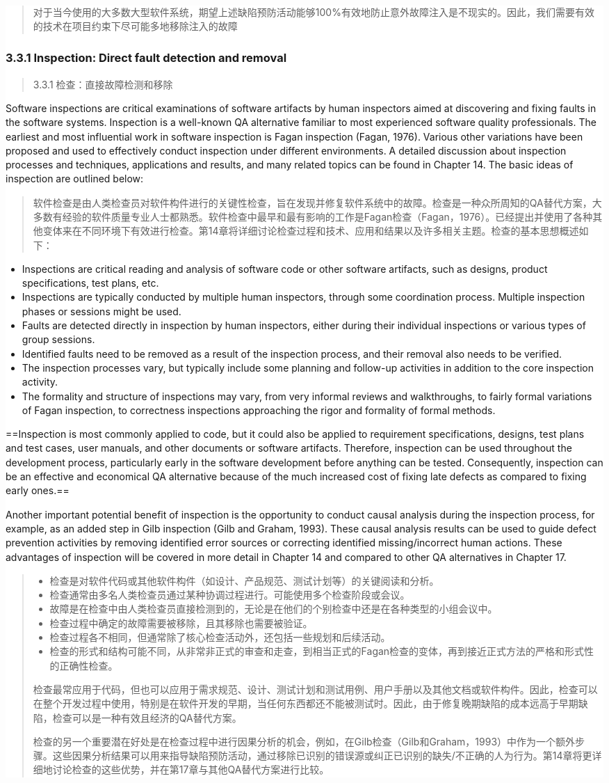 > 对于当今使用的大多数大型软件系统，期望上述缺陷预防活动能够100%有效地防止意外故障注入是不现实的。因此，我们需要有效的技术在项目约束下尽可能多地移除注入的故障

### 3.3.1 Inspection: Direct fault detection and removal

> 3.3.1 检查：直接故障检测和移除

Software inspections are critical examinations of software artifacts by human inspectors aimed at discovering and fixing faults in the software systems. Inspection is a well-known QA alternative familiar to most experienced software quality professionals. The earliest and most influential work in software inspection is Fagan inspection (Fagan, 1976). Various other variations have been proposed and used to effectively conduct inspection under different environments. A detailed discussion about inspection processes and techniques, applications and results, and many related topics can be found in Chapter 14. The basic ideas of inspection are outlined below: 

> 软件检查是由人类检查员对软件构件进行的关键性检查，旨在发现并修复软件系统中的故障。检查是一种众所周知的QA替代方案，大多数有经验的软件质量专业人士都熟悉。软件检查中最早和最有影响的工作是Fagan检查（Fagan，1976）。已经提出并使用了各种其他变体来在不同环境下有效进行检查。第14章将详细讨论检查过程和技术、应用和结果以及许多相关主题。检查的基本思想概述如下：

* Inspections are critical reading and analysis of software code or other software artifacts, such as designs, product specifications, test plans, etc. 
* Inspections are typically conducted by multiple human inspectors, through some coordination process. Multiple inspection phases or sessions might be used. 
* Faults are detected directly in inspection by human inspectors, either during their individual inspections or various types of group sessions. 
* Identified faults need to be removed as a result of the inspection process, and their removal also needs to be verified. 
* The inspection processes vary, but typically include some planning and follow-up activities in addition to the core inspection activity. 
* The formality and structure of inspections may vary, from very informal reviews and walkthroughs, to fairly formal variations of Fagan inspection, to correctness inspections approaching the rigor and formality of formal methods.

==Inspection is most commonly applied to code, but it could also be applied to requirement specifications, designs, test plans and test cases, user manuals, and other documents or software artifacts. Therefore, inspection can be used throughout the development process, particularly early in the software development before anything can be tested. Consequently, inspection can be an effective and economical QA alternative because of the much increased cost of fixing late defects as compared to fixing early ones.==

Another important potential benefit of inspection is the opportunity to conduct causal analysis during the inspection process, for example, as an added step in Gilb inspection (Gilb and Graham, 1993). These causal analysis results can be used to guide defect prevention activities by removing identified error sources or correcting identified missing/incorrect human actions. These advantages of inspection will be covered in more detail in Chapter 14 and compared to other QA alternatives in Chapter 17.

> - 检查是对软件代码或其他软件构件（如设计、产品规范、测试计划等）的关键阅读和分析。
> - 检查通常由多名人类检查员通过某种协调过程进行。可能使用多个检查阶段或会议。
> - 故障是在检查中由人类检查员直接检测到的，无论是在他们的个别检查中还是在各种类型的小组会议中。
> - 检查过程中确定的故障需要被移除，且其移除也需要被验证。
> - 检查过程各不相同，但通常除了核心检查活动外，还包括一些规划和后续活动。
> - 检查的形式和结构可能不同，从非常非正式的审查和走查，到相当正式的Fagan检查的变体，再到接近正式方法的严格和形式性的正确性检查。
>
> 检查最常应用于代码，但也可以应用于需求规范、设计、测试计划和测试用例、用户手册以及其他文档或软件构件。因此，检查可以在整个开发过程中使用，特别是在软件开发的早期，当任何东西都还不能被测试时。因此，由于修复晚期缺陷的成本远高于早期缺陷，检查可以是一种有效且经济的QA替代方案。
>
> 检查的另一个重要潜在好处是在检查过程中进行因果分析的机会，例如，在Gilb检查（Gilb和Graham，1993）中作为一个额外步骤。这些因果分析结果可以用来指导缺陷预防活动，通过移除已识别的错误源或纠正已识别的缺失/不正确的人为行为。第14章将更详细地讨论检查的这些优势，并在第17章与其他QA替代方案进行比较。
